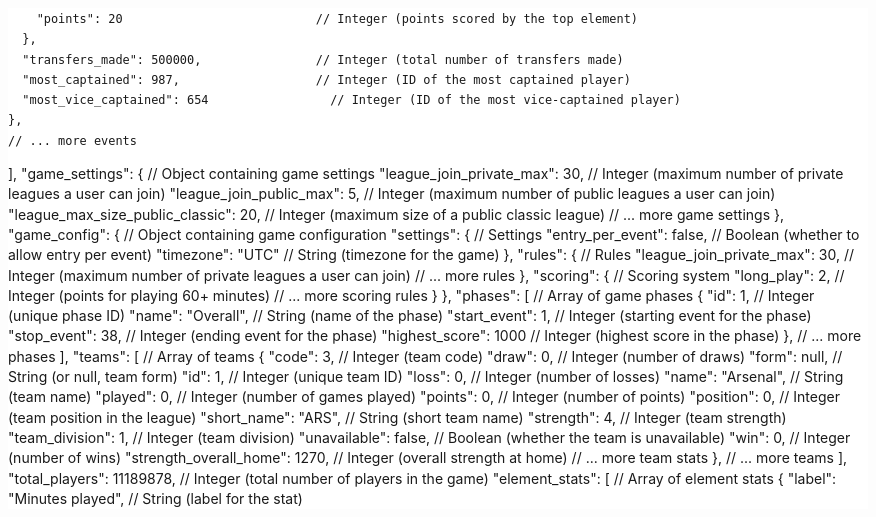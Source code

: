         "points": 20                           // Integer (points scored by the top element)
      },
      "transfers_made": 500000,                // Integer (total number of transfers made)
      "most_captained": 987,                   // Integer (ID of the most captained player)
      "most_vice_captained": 654                 // Integer (ID of the most vice-captained player)
    },
    // ... more events
  ],
  "game_settings": {                      // Object containing game settings
    "league_join_private_max": 30,        // Integer (maximum number of private leagues a user can join)
    "league_join_public_max": 5,         // Integer (maximum number of public leagues a user can join)
    "league_max_size_public_classic": 20, // Integer (maximum size of a public classic league)
    // ... more game settings
  },
  "game_config": {                       // Object containing game configuration
    "settings": {                         // Settings
      "entry_per_event": false,           // Boolean (whether to allow entry per event)
      "timezone": "UTC"                   // String (timezone for the game)
    },
    "rules": {                            // Rules
      "league_join_private_max": 30,     // Integer (maximum number of private leagues a user can join)
      // ... more rules
    },
    "scoring": {                         // Scoring system
      "long_play": 2,                    // Integer (points for playing 60+ minutes)
      // ... more scoring rules
    }
  },
  "phases": [                            // Array of game phases
    {
      "id": 1,                           // Integer (unique phase ID)
      "name": "Overall",                 // String (name of the phase)
      "start_event": 1,                  // Integer (starting event for the phase)
      "stop_event": 38,                 // Integer (ending event for the phase)
      "highest_score": 1000              // Integer (highest score in the phase)
    },
    // ... more phases
  ],
  "teams": [                             // Array of teams
    {
      "code": 3,                         // Integer (team code)
      "draw": 0,                         // Integer (number of draws)
      "form": null,                      // String (or null, team form)
      "id": 1,                           // Integer (unique team ID)
      "loss": 0,                         // Integer (number of losses)
      "name": "Arsenal",                 // String (team name)
      "played": 0,                       // Integer (number of games played)
      "points": 0,                       // Integer (number of points)
      "position": 0,                     // Integer (team position in the league)
      "short_name": "ARS",               // String (short team name)
      "strength": 4,                     // Integer (team strength)
      "team_division": 1,                // Integer (team division)
      "unavailable": false,              // Boolean (whether the team is unavailable)
      "win": 0,                          // Integer (number of wins)
      "strength_overall_home": 1270,     // Integer (overall strength at home)
      // ... more team stats
    },
    // ... more teams
  ],
  "total_players": 11189878,            // Integer (total number of players in the game)
  "element_stats": [                    // Array of element stats
    {
      "label": "Minutes played",         // String (label for the stat)